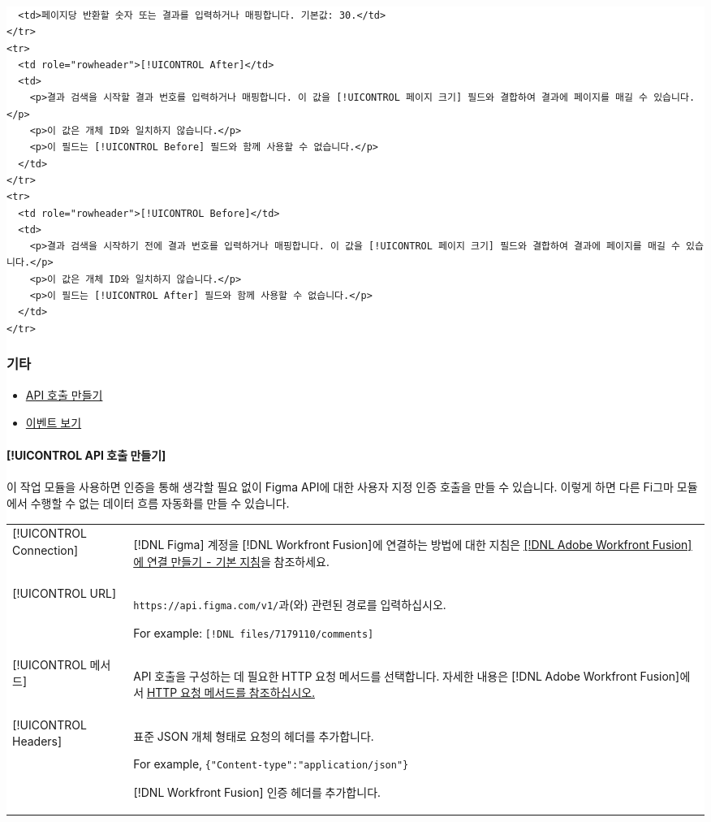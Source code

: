       <td>페이지당 반환할 숫자 또는 결과를 입력하거나 매핑합니다. 기본값: 30.</td>
    </tr>
    <tr>
      <td role="rowheader">[!UICONTROL After]</td>
      <td>
        <p>결과 검색을 시작할 결과 번호를 입력하거나 매핑합니다. 이 값을 [!UICONTROL 페이지 크기] 필드와 결합하여 결과에 페이지를 매길 수 있습니다.</p>
        <p>이 값은 개체 ID와 일치하지 않습니다.</p>
        <p>이 필드는 [!UICONTROL Before] 필드와 함께 사용할 수 없습니다.</p>
      </td>
    </tr>
    <tr>
      <td role="rowheader">[!UICONTROL Before]</td>
      <td>
        <p>결과 검색을 시작하기 전에 결과 번호를 입력하거나 매핑합니다. 이 값을 [!UICONTROL 페이지 크기] 필드와 결합하여 결과에 페이지를 매길 수 있습니다.</p>
        <p>이 값은 개체 ID와 일치하지 않습니다.</p>
        <p>이 필드는 [!UICONTROL After] 필드와 함께 사용할 수 없습니다.</p>
      </td>
    </tr>
  </tbody>
</table>


### 기타

* [API 호출 만들기](#make-an-api-call)

* [이벤트 보기](#watch-events)


#### [!UICONTROL API 호출 만들기]

이 작업 모듈을 사용하면 인증을 통해 생각할 필요 없이 Figma API에 대한 사용자 지정 인증 호출을 만들 수 있습니다. 이렇게 하면 다른 Fi그마 모듈에서 수행할 수 없는 데이터 흐름 자동화를 만들 수 있습니다.

<table style="table-layout:auto"> 
  <col/>
  <col/>
  <tbody>
    <tr>
      <td role="rowheader">[!UICONTROL Connection]</td>
      <td> <p>[!DNL Figma] 계정을 [!DNL Workfront Fusion]에 연결하는 방법에 대한 지침은 <a href="../../workfront-fusion/connections/connect-to-fusion-general.md" class="MCXref xref" data-mc-variable-override="">[!DNL Adobe Workfront Fusion]에 연결 만들기 - 기본 지침</a>을 참조하세요.</p>
    </tr>
    <tr>
      <td role="rowheader">[!UICONTROL URL]</td>
      <td>
        <p><code>https://api.figma.com/v1/</code>과(와) 관련된 경로를 입력하십시오.</p>
        <p>For example: <code>[!DNL files/7179110/comments]</code></p>
      </td>
    </tr>
    <tr>
      <td role="rowheader">[!UICONTROL 메서드]</td>
      <td> <p>API 호출을 구성하는 데 필요한 HTTP 요청 메서드를 선택합니다. 자세한 내용은 [!DNL Adobe Workfront Fusion]</a>에서 <a href="../../workfront-fusion/modules/http-request-methods.md" class="MCXref xref" data-mc-variable-override="">HTTP 요청 메서드를 참조하십시오.</p> </td>
    </tr>
    <tr>
      <td role="rowheader">[!UICONTROL Headers]</td>
      <td>
        <p>표준 JSON 개체 형태로 요청의 헤더를 추가합니다.</p>
        <p>For example, <code>{"Content-type":"application/json"}</code></p>
        <p>[!DNL Workfront Fusion] 인증 헤더를 추가합니다.</p>
      </td>
    </tr>
    <tr>